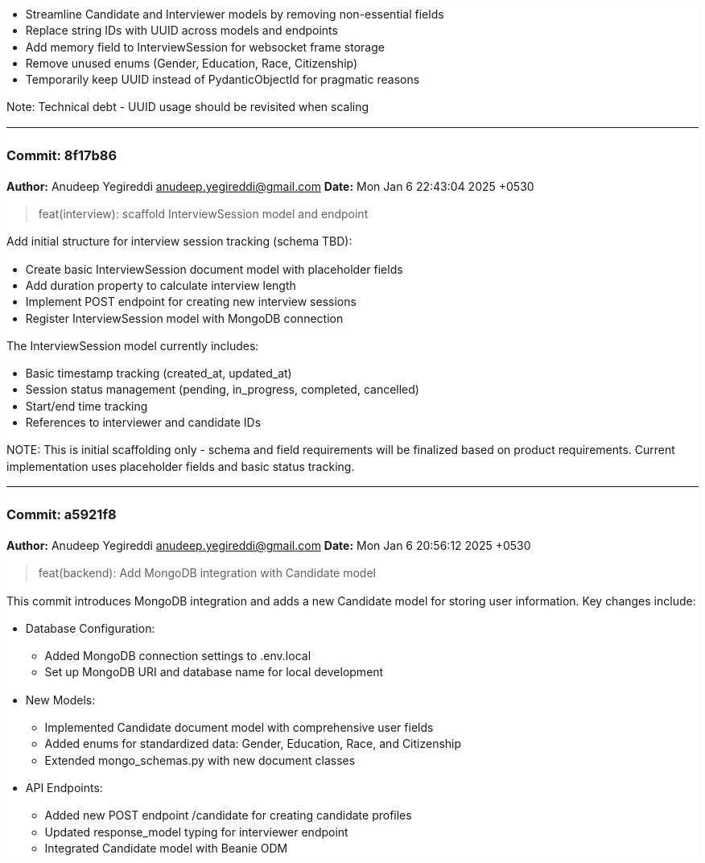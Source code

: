 - Streamline Candidate and Interviewer models by removing non-essential fields
- Replace string IDs with UUID across models and endpoints
- Add memory field to InterviewSession for websocket frame storage
- Remove unused enums (Gender, Education, Race, Citizenship)
- Temporarily keep UUID instead of PydanticObjectId for pragmatic reasons

Note: Technical debt - UUID usage should be revisited when scaling


---

### Commit: 8f17b86
**Author:** Anudeep Yegireddi <anudeep.yegireddi@gmail.com>
**Date:** Mon Jan 6 22:43:04 2025 +0530

> feat(interview): scaffold InterviewSession model and endpoint

Add initial structure for interview session tracking (schema TBD):
- Create basic InterviewSession document model with placeholder fields
- Add duration property to calculate interview length
- Implement POST endpoint for creating new interview sessions
- Register InterviewSession model with MongoDB connection

The InterviewSession model currently includes:
- Basic timestamp tracking (created_at, updated_at)
- Session status management (pending, in_progress, completed, cancelled)
- Start/end time tracking
- References to interviewer and candidate IDs

NOTE: This is initial scaffolding only - schema and field requirements
will be finalized based on product requirements. Current implementation
uses placeholder fields and basic status tracking.


---

### Commit: a5921f8
**Author:** Anudeep Yegireddi <anudeep.yegireddi@gmail.com>
**Date:** Mon Jan 6 20:56:12 2025 +0530

> feat(backend): Add MongoDB integration with Candidate model

This commit introduces MongoDB integration and adds a new Candidate model for storing user information. Key changes include:

- Database Configuration:
  - Added MongoDB connection settings to .env.local
  - Set up MongoDB URI and database name for local development

- New Models:
  - Implemented Candidate document model with comprehensive user fields
  - Added enums for standardized data: Gender, Education, Race, and Citizenship
  - Extended mongo_schemas.py with new document classes

- API Endpoints:
  - Added new POST endpoint /candidate for creating candidate profiles
  - Updated response_model typing for interviewer endpoint
  - Integrated Candidate model with Beanie ODM
